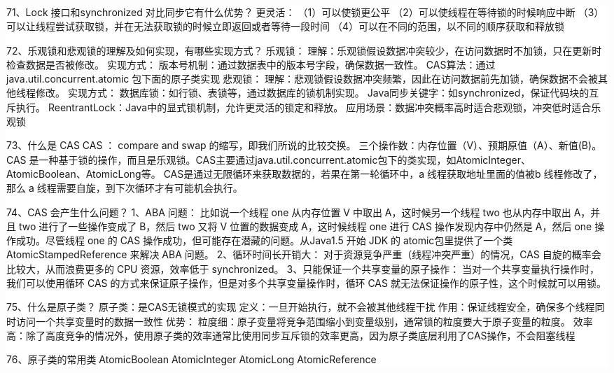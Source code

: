 
71、Lock 接口和synchronized 对比同步它有什么优势？
更灵活：
    （1）可以使锁更公平
    （2）可以使线程在等待锁的时候响应中断
    （3）可以让线程尝试获取锁，并在无法获取锁的时候立即返回或者等待一段时间
    （4）可以在不同的范围，以不同的顺序获取和释放锁



72、乐观锁和悲观锁的理解及如何实现，有哪些实现方式？
    ‌乐观锁‌：
        ‌理解‌：乐观锁假设数据冲突较少，在访问数据时不加锁，只在更新时检查数据是否被修改。
        ‌实现方式‌：
        ‌版本号机制‌：通过数据表中的版本号字段，确保数据一致性。
        CAS算法‌：通过java.util.concurrent.atomic 包下面的原子类实现
    ‌悲观锁‌：
        ‌理解‌：悲观锁假设数据冲突频繁，因此在访问数据前先加锁，确保数据不会被其他线程修改。
        ‌实现方式‌：
        ‌数据库锁‌：如行锁、表锁等，通过数据库的锁机制实现。
        Java同步关键字‌：如synchronized，保证代码块的互斥执行。
        ReentrantLock‌：Java中的显式锁机制，允许更灵活的锁定和释放。
    应用场景：数据冲突概率高时适合悲观锁，冲突低时适合乐观锁


73、什么是 CAS
    CAS ： compare and swap 的缩写，即我们所说的比较交换。
    三个操作数：内存位置（V）、预期原值（A）、新值(B)。
    CAS 是一种基于锁的操作，而且是乐观锁。CAS主要通过java.util.concurrent.atomic包下的类实现，如AtomicInteger、AtomicBoolean、AtomicLong等。
    CAS是通过无限循环来获取数据的，若果在第一轮循环中，a 线程获取地址里面的值被b 线程修改了，那么 a 线程需要自旋，到下次循环才有可能机会执行。



74、CAS 会产生什么问题？
    1、ABA 问题：
    比如说一个线程 one 从内存位置 V 中取出 A，这时候另一个线程 two 也从内存中取出 A，并且 two 进行了一些操作变成了 B，然后 two 又将 V 位置的数据变成 A，这时候线程 one 进行 CAS 操作发现内存中仍然是 A，然后 one 操作成功。尽管线程 one 的 CAS 操作成功，但可能存在潜藏的问题。从Java1.5 开始 JDK 的 atomic包里提供了一个类 AtomicStampedReference 来解决 ABA 问题。
    2、循环时间长开销大：
    对于资源竞争严重（线程冲突严重）的情况，CAS 自旋的概率会比较大，从而浪费更多的 CPU 资源，效率低于 synchronized。
    3、只能保证一个共享变量的原子操作：
    当对一个共享变量执行操作时，我们可以使用循环 CAS 的方式来保证原子操作，但是对多个共享变量操作时，循环 CAS 就无法保证操作的原子性，这个时候就可以用锁。


75、什么是原子类？
    原子类：是CAS无锁模式的实现
    定义‌：一旦开始执行，就不会被其他线程干扰
    作用‌：保证线程安全，确保多个线程同时访问一个共享变量时的数据一致性
    优势‌：
        粒度细‌：原子变量将竞争范围缩小到变量级别，通常锁的粒度要大于原子变量的粒度。
        效率高‌：除了高度竞争的情况外，使用原子类的效率通常比使用同步互斥锁的效率更高，因为原子类底层利用了CAS操作，不会阻塞线程


76、原子类的常用类
    AtomicBoolean
    AtomicInteger
    AtomicLong
    AtomicReference
